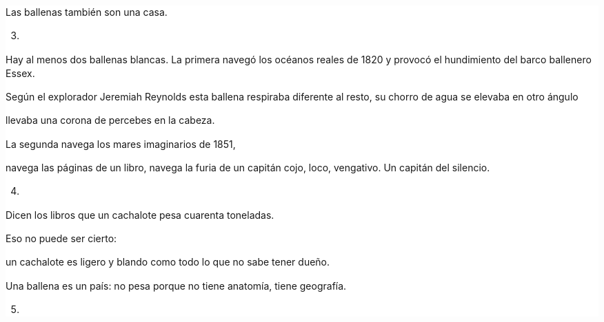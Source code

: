 


Las ballenas también son una casa.




3.




 Hay al menos dos ballenas blancas.
La primera navegó los océanos reales de 1820
y provocó el hundimiento del barco ballenero Essex.
 



 Según el explorador Jeremiah Reynolds
esta ballena respiraba diferente al resto,
su chorro de agua se elevaba en otro ángulo
 



llevaba una corona de percebes en la cabeza.




La segunda navega los mares imaginarios de 1851,




 navega las páginas de un libro, navega la furia
de un capitán cojo, loco, vengativo.
Un capitán del silencio.
 



4.




Dicen los libros que un cachalote pesa cuarenta toneladas.




Eso no puede ser cierto:




 un cachalote es ligero y blando
como todo lo que no sabe tener dueño.
 



 Una ballena es un país: no pesa
porque no tiene anatomía, tiene geografía.
 



5.


